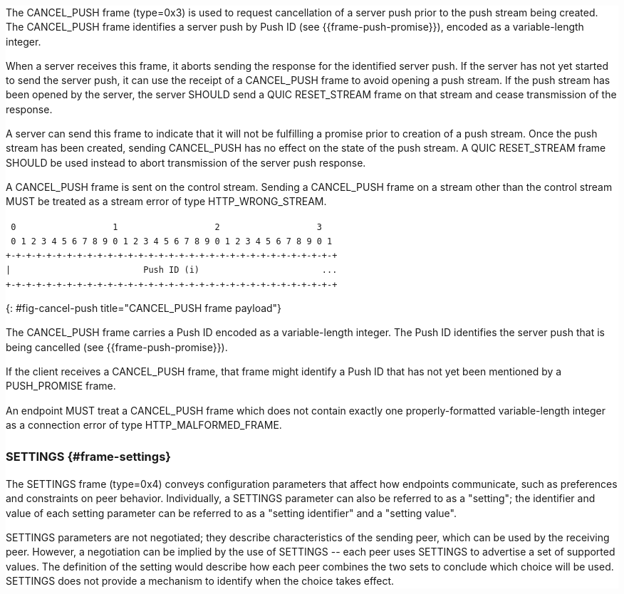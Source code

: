 The CANCEL_PUSH frame (type=0x3) is used to request cancellation of a server
push prior to the push stream being created.  The CANCEL_PUSH frame identifies a
server push by Push ID (see {{frame-push-promise}}), encoded as a
variable-length integer.

When a server receives this frame, it aborts sending the response for the
identified server push.  If the server has not yet started to send the server
push, it can use the receipt of a CANCEL_PUSH frame to avoid opening a push
stream.  If the push stream has been opened by the server, the server SHOULD
send a QUIC RESET_STREAM frame on that stream and cease transmission of the
response.

A server can send this frame to indicate that it will not be fulfilling a
promise prior to creation of a push stream.  Once the push stream has been
created, sending CANCEL_PUSH has no effect on the state of the push stream.  A
QUIC RESET_STREAM frame SHOULD be used instead to abort transmission of the
server push response.

A CANCEL_PUSH frame is sent on the control stream.  Sending a CANCEL_PUSH frame
on a stream other than the control stream MUST be treated as a stream error of
type HTTP_WRONG_STREAM.

~~~~~~~~~~  drawing
 0                   1                   2                   3
 0 1 2 3 4 5 6 7 8 9 0 1 2 3 4 5 6 7 8 9 0 1 2 3 4 5 6 7 8 9 0 1
+-+-+-+-+-+-+-+-+-+-+-+-+-+-+-+-+-+-+-+-+-+-+-+-+-+-+-+-+-+-+-+-+
|                          Push ID (i)                        ...
+-+-+-+-+-+-+-+-+-+-+-+-+-+-+-+-+-+-+-+-+-+-+-+-+-+-+-+-+-+-+-+-+
~~~~~~~~~~
{: #fig-cancel-push title="CANCEL_PUSH frame payload"}

The CANCEL_PUSH frame carries a Push ID encoded as a variable-length integer.
The Push ID identifies the server push that is being cancelled (see
{{frame-push-promise}}).

If the client receives a CANCEL_PUSH frame, that frame might identify a Push ID
that has not yet been mentioned by a PUSH_PROMISE frame.

An endpoint MUST treat a CANCEL_PUSH frame which does not contain exactly one
properly-formatted variable-length integer as a connection error of type
HTTP_MALFORMED_FRAME.


### SETTINGS {#frame-settings}

The SETTINGS frame (type=0x4) conveys configuration parameters that affect how
endpoints communicate, such as preferences and constraints on peer behavior.
Individually, a SETTINGS parameter can also be referred to as a "setting"; the
identifier and value of each setting parameter can be referred to as a "setting
identifier" and a "setting value".

SETTINGS parameters are not negotiated; they describe characteristics of the
sending peer, which can be used by the receiving peer. However, a negotiation
can be implied by the use of SETTINGS -- each peer uses SETTINGS to advertise a
set of supported values. The definition of the setting would describe how each
peer combines the two sets to conclude which choice will be used.  SETTINGS does
not provide a mechanism to identify when the choice takes effect.

